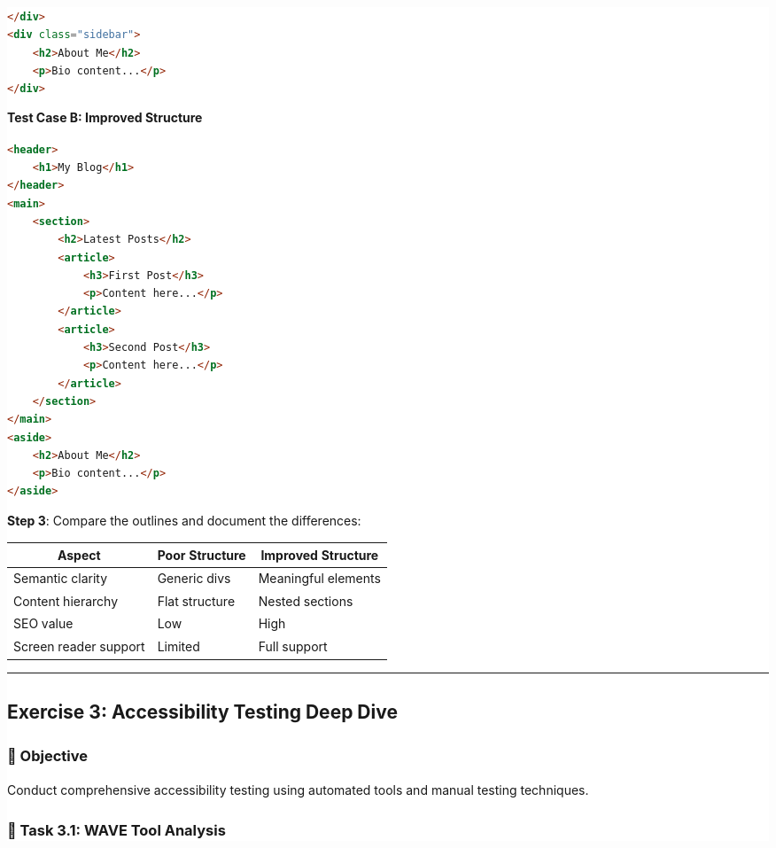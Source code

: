 ```html
</div>
<div class="sidebar">
    <h2>About Me</h2>
    <p>Bio content...</p>
</div>
```

**Test Case B: Improved Structure**
```html
<header>
    <h1>My Blog</h1>
</header>
<main>
    <section>
        <h2>Latest Posts</h2>
        <article>
            <h3>First Post</h3>
            <p>Content here...</p>
        </article>
        <article>
            <h3>Second Post</h3>
            <p>Content here...</p>
        </article>
    </section>
</main>
<aside>
    <h2>About Me</h2>
    <p>Bio content...</p>
</aside>
```

**Step 3**: Compare the outlines and document the differences:

| Aspect | Poor Structure | Improved Structure |
|--------|----------------|-------------------|
| Semantic clarity | Generic divs | Meaningful elements |
| Content hierarchy | Flat structure | Nested sections |
| SEO value | Low | High |
| Screen reader support | Limited | Full support |

---

## Exercise 3: Accessibility Testing Deep Dive

### 🎯 Objective
Conduct comprehensive accessibility testing using automated tools and manual testing techniques.

### 📝 Task 3.1: WAVE Tool Analysis
